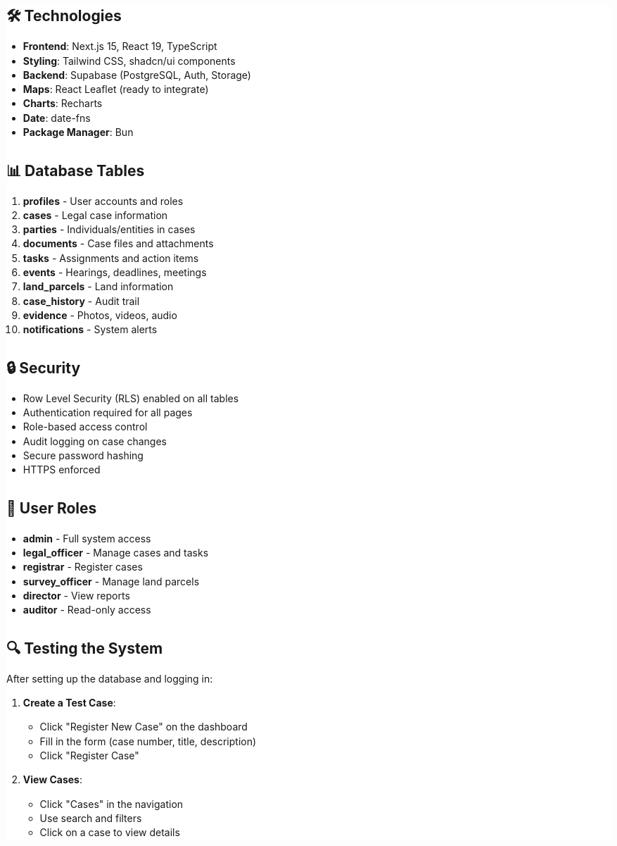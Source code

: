 ## 🛠️ Technologies

- **Frontend**: Next.js 15, React 19, TypeScript
- **Styling**: Tailwind CSS, shadcn/ui components
- **Backend**: Supabase (PostgreSQL, Auth, Storage)
- **Maps**: React Leaflet (ready to integrate)
- **Charts**: Recharts
- **Date**: date-fns
- **Package Manager**: Bun

## 📊 Database Tables

1. **profiles** - User accounts and roles
2. **cases** - Legal case information
3. **parties** - Individuals/entities in cases
4. **documents** - Case files and attachments
5. **tasks** - Assignments and action items
6. **events** - Hearings, deadlines, meetings
7. **land_parcels** - Land information
8. **case_history** - Audit trail
9. **evidence** - Photos, videos, audio
10. **notifications** - System alerts

## 🔒 Security

- Row Level Security (RLS) enabled on all tables
- Authentication required for all pages
- Role-based access control
- Audit logging on case changes
- Secure password hashing
- HTTPS enforced

## 👥 User Roles

- **admin** - Full system access
- **legal_officer** - Manage cases and tasks
- **registrar** - Register cases
- **survey_officer** - Manage land parcels
- **director** - View reports
- **auditor** - Read-only access

## 🔍 Testing the System

After setting up the database and logging in:

1. **Create a Test Case**:
   - Click "Register New Case" on the dashboard
   - Fill in the form (case number, title, description)
   - Click "Register Case"

2. **View Cases**:
   - Click "Cases" in the navigation
   - Use search and filters
   - Click on a case to view details
